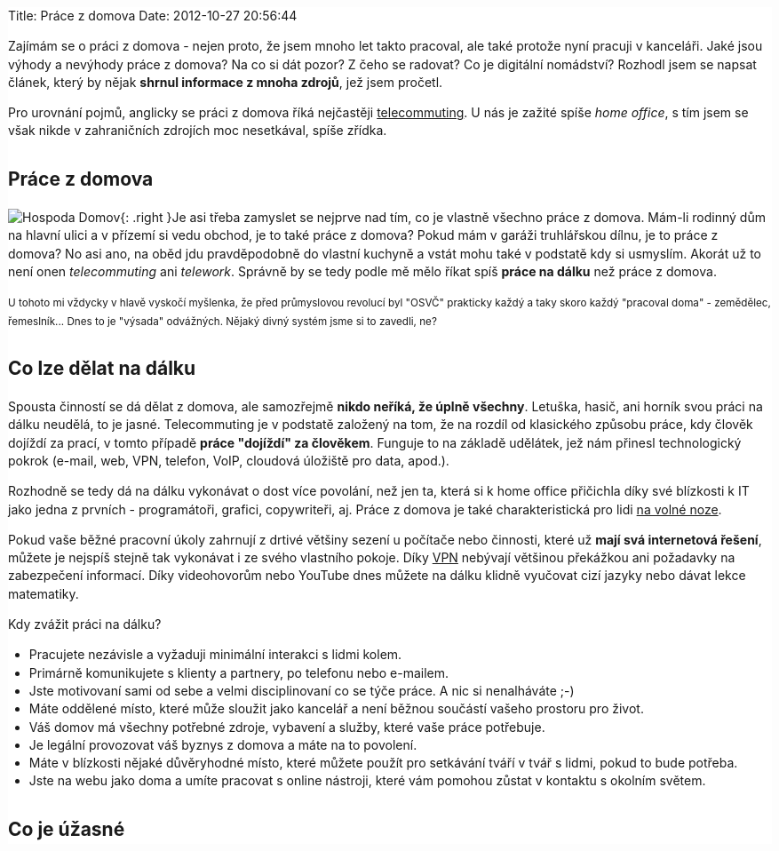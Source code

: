 Title: Práce z domova
Date: 2012-10-27 20:56:44

Zajímám se o práci z domova - nejen proto, že jsem mnoho let takto pracoval, ale také protože nyní pracuji v kanceláři. Jaké jsou výhody a nevýhody práce z domova? Na co si dát pozor? Z čeho se radovat? Co je digitální nomádství? Rozhodl jsem se napsat článek, který by nějak **shrnul informace z mnoha zdrojů**, jež jsem pročetl.

Pro urovnání pojmů, anglicky se práci z domova říká nejčastěji [telecommuting](https://en.wikipedia.org/wiki/Telecommuting). U nás je zažité spíše *home office*, s tím jsem se však nikde v zahraničních zdrojích moc nesetkával, spíše zřídka.

## Práce z domova

![Hospoda Domov]({static}/images/pub-home.png){: .right }Je asi třeba zamyslet se nejprve nad tím, co je vlastně všechno práce z domova. Mám-li rodinný dům na hlavní ulici a v přízemí si vedu obchod, je to také práce z domova? Pokud mám v garáži truhlářskou dílnu, je to práce z domova? No asi ano, na oběd jdu pravděpodobně do vlastní kuchyně a vstát mohu také v podstatě kdy si usmyslím. Akorát už to není onen *telecommuting* ani *telework*. Správně by se tedy podle mě mělo říkat spíš **práce na dálku** než práce z domova.

<small>U tohoto mi vždycky v hlavě vyskočí myšlenka, že před průmyslovou revolucí byl "OSVČ" prakticky každý a taky skoro každý "pracoval doma" - zemědělec, řemeslník... Dnes to je "výsada" odvážných. Nějaký divný systém jsme si to zavedli, ne?</small>

## Co lze dělat na dálku

Spousta činností se dá dělat z domova, ale samozřejmě **nikdo neříká, že úplně všechny**. Letuška, hasič, ani horník svou práci na dálku neudělá, to je jasné. Telecommuting je v podstatě založený na tom, že na rozdíl od klasického způsobu práce, kdy člověk dojíždí za prací, v tomto případě **práce "dojíždí" za člověkem**. Funguje to na základě udělátek, jež nám přinesl technologický pokrok (e-mail, web, VPN, telefon, VoIP, cloudová úložiště pro data, apod.).

Rozhodně se tedy dá na dálku vykonávat o dost více povolání, než jen ta, která si k home office přičichla díky své blízkosti k IT jako jedna z prvních - programátoři, grafici, copywriteři, aj. Práce z domova je také charakteristická pro lidi [na volné noze](http://navolnenoze.cz/blog/prace-doma/).

Pokud vaše běžné pracovní úkoly zahrnují z drtivé většiny sezení u počítače nebo činnosti, které už **mají svá internetová řešení**, můžete je nejspíš stejně tak vykonávat i ze svého vlastního pokoje. Díky [VPN](https://cs.wikipedia.org/wiki/Virtu%C3%A1ln%C3%AD_priv%C3%A1tn%C3%AD_s%C3%AD%C5%A5) nebývají většinou překážkou ani požadavky na zabezpečení informací. Díky videohovorům nebo YouTube dnes můžete na dálku klidně vyučovat cizí jazyky nebo dávat lekce matematiky.

Kdy zvážit práci na dálku?

- Pracujete nezávisle a vyžaduji minimální interakci s lidmi kolem.
- Primárně komunikujete s klienty a partnery, po telefonu nebo e-mailem.
- Jste motivovaní sami od sebe a velmi disciplinovaní co se týče práce. A nic si nenalháváte ;-)
- Máte oddělené místo, které může sloužit jako kancelář a není běžnou součástí vašeho prostoru pro život.
- Váš domov má všechny potřebné zdroje, vybavení a služby, které vaše práce potřebuje.
- Je legální provozovat váš byznys z domova a máte na to povolení.
- Máte v blízkosti nějaké důvěryhodné místo, které můžete použít pro setkávání tváří v tvář s lidmi, pokud to bude potřeba.
- Jste na webu jako doma a umíte pracovat s online nástroji, které vám pomohou zůstat v kontaktu s okolním světem.

## Co je úžasné
